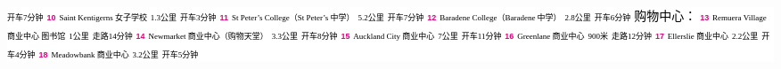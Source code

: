 <td align="center" valign="middle" bgcolor="#00A1E8"><span style="color: #000000; font-family: 'AR PL SungtiL GB'; font-size: xx-small;">开车7分钟</span></td>  </tr>  <tr>  <td align="justify" valign="middle" b="18"><b><span style="color: #e3007e; font-family: Arial; font-size: xx-small;">10</span></b></td>  <td align="left" valign="middle"><span style="color: #000000; font-family: 'AR PL SungtiL GB'; font-size: xx-small;">Saint Kentigerns 女子学校</span></td>  <td align="center" valign="middle"><span style="color: #000000; font-family: 'AR PL SungtiL GB'; font-size: xx-small;">1.3公里</span></td>  <td align="center" valign="middle"><span style="color: #000000; font-family: 'AR PL SungtiL GB'; font-size: xx-small;">开车3分钟</span></td>  </tr>  <tr>  <td align="justify" valign="middle" bgcolor="#00A1E8" b="26"><b><span style="color: #e3007e; font-family: Arial; font-size: xx-small;">11</span></b></td>  <td align="left" valign="middle" bgcolor="#00A1E8"><span style="color: #000000; font-family: 'AR PL SungtiL GB'; font-size: xx-small;">St Peter&#8217;s College（St Peter&#8217;s 中学）</span></td>  <td align="center" valign="middle" bgcolor="#00A1E8"><span style="color: #000000; font-family: 'AR PL SungtiL GB'; font-size: xx-small;">5.2公里</span></td>  <td align="center" valign="middle" bgcolor="#00A1E8"><span style="color: #000000; font-family: 'AR PL SungtiL GB'; font-size: xx-small;">开车7分钟</span></td>  </tr>  <tr>  <td align="justify" valign="middle" b="25"><b><span style="color: #e3007e; font-family: Arial; font-size: xx-small;">12</span></b></td>  <td align="left" valign="middle"><span style="color: #000000; font-family: 'AR PL SungtiL GB'; font-size: xx-small;">Baradene College（Baradene 中学）</span></td>  <td align="center" valign="middle"><span style="color: #000000; font-family: 'AR PL SungtiL GB'; font-size: xx-small;">2.8公里</span></td>  <td align="center" valign="middle"><span style="color: #000000; font-family: 'AR PL SungtiL GB'; font-size: xx-small;">开车6分钟</span></td>  </tr>  <tr>  <td colspan="4" align="justify" valign="middle" b="18"><span style="color: #000000; font-family: 'AR PL SungtiL GB';">购物中心：</span></td>  </tr>  <tr>  <td align="justify" valign="middle" bgcolor="#00A1E8" b="18"><b><span style="color: #e3007e; font-family: Arial; font-size: xx-small;">13</span></b></td>  <td align="justify" valign="middle" bgcolor="#00A1E8"><span style="color: #000000; font-family: 'AR PL SungtiL GB'; font-size: xx-small;">Remuera Village 商业中心 图书馆</span></td>  <td align="right" valign="middle" bgcolor="#00A1E8"><span style="color: #000000; font-family: 'AR PL SungtiL GB'; font-size: xx-small;">1公里</span></td>  <td align="justify" valign="middle" bgcolor="#00A1E8"><span style="color: #000000; font-family: 'AR PL SungtiL GB'; font-size: xx-small;">走路14分钟</span></td>  </tr>  <tr>  <td align="justify" valign="middle" b="18"><b><span style="color: #e3007e; font-family: Arial; font-size: xx-small;">14</span></b></td>  <td align="justify" valign="middle"><span style="color: #000000; font-family: 'AR PL SungtiL GB'; font-size: xx-small;">Newmarket 商业中心（购物天堂）</span></td>  <td align="right" valign="middle"><span style="color: #000000; font-family: 'AR PL SungtiL GB'; font-size: xx-small;">3.3公里</span></td>  <td align="justify" valign="middle"><span style="color: #000000; font-family: 'AR PL SungtiL GB'; font-size: xx-small;">开车8分钟</span></td>  </tr>  <tr>  <td align="justify" valign="middle" bgcolor="#00A1E8" b="18"><b><span style="color: #e3007e; font-family: Arial; font-size: xx-small;">15</span></b></td>  <td align="justify" valign="middle" bgcolor="#00A1E8"><span style="color: #000000; font-family: 'AR PL SungtiL GB'; font-size: xx-small;">Auckland City 商业中心</span></td>  <td align="right" valign="middle" bgcolor="#00A1E8"><span style="color: #000000; font-family: 'AR PL SungtiL GB'; font-size: xx-small;">7公里</span></td>  <td align="justify" valign="middle" bgcolor="#00A1E8"><span style="color: #000000; font-family: 'AR PL SungtiL GB'; font-size: xx-small;">开车11分钟</span></td>  </tr>  <tr>  <td align="justify" valign="middle" b="18"><b><span style="color: #e3007e; font-family: Arial; font-size: xx-small;">16</span></b></td>  <td align="justify" valign="middle"><span style="color: #000000; font-family: 'AR PL SungtiL GB'; font-size: xx-small;">Greenlane 商业中心</span></td>  <td align="right" valign="middle"><span style="color: #000000; font-family: 'AR PL SungtiL GB'; font-size: xx-small;">900米</span></td>  <td align="justify" valign="middle"><span style="color: #000000; font-family: 'AR PL SungtiL GB'; font-size: xx-small;">走路12分钟</span></td>  </tr>  <tr>  <td align="justify" valign="middle" bgcolor="#00A1E8" b="18"><b><span style="color: #e3007e; font-family: Arial; font-size: xx-small;">17</span></b></td>  <td align="justify" valign="middle" bgcolor="#00A1E8"><span style="color: #000000; font-family: 'AR PL SungtiL GB'; font-size: xx-small;">Ellerslie 商业中心</span></td>  <td align="right" valign="middle" bgcolor="#00A1E8"><span style="color: #000000; font-family: 'AR PL SungtiL GB'; font-size: xx-small;">2.2公里</span></td>  <td align="justify" valign="middle" bgcolor="#00A1E8"><span style="color: #000000; font-family: 'AR PL SungtiL GB'; font-size: xx-small;">开车4分钟</span></td>  </tr>  <tr>  <td align="justify" valign="middle" b="18"><b><span style="color: #e3007e; font-family: Arial; font-size: xx-small;">18</span></b></td>  <td align="justify" valign="middle"><span style="color: #000000; font-family: 'AR PL SungtiL GB'; font-size: xx-small;">Meadowbank 商业中心</span></td>  <td align="right" valign="middle"><span style="color: #000000; font-family: 'AR PL SungtiL GB'; font-size: xx-small;">3.2公里</span></td>  <td align="justify" valign="middle"><span style="color: #000000; font-family: 'AR PL SungtiL GB'; font-size: xx-small;">开车5分钟</span></td>  </tr>  <tr>